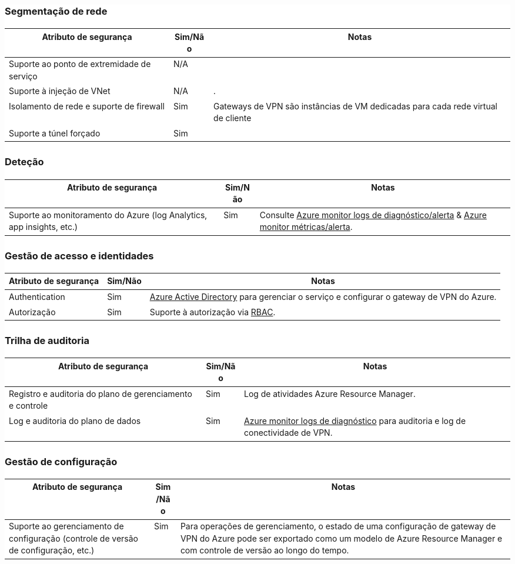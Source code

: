 ### <a name="network-segmentation"></a>Segmentação de rede

| Atributo de segurança | Sim/Não | Notas |
|---|---|--|
| Suporte ao ponto de extremidade de serviço| N/A | |
| Suporte à injeção de VNet| N/A | . |
| Isolamento de rede e suporte de firewall| Sim | Gateways de VPN são instâncias de VM dedicadas para cada rede virtual de cliente  |
| Suporte a túnel forçado| Sim |  |

### <a name="detection"></a>Deteção

| Atributo de segurança | Sim/Não | Notas|
|---|---|--|
| Suporte ao monitoramento do Azure (log Analytics, app insights, etc.)| Sim | Consulte [Azure monitor logs de diagnóstico/alerta](/azure/vpn-gateway/vpn-gateway-howto-setup-alerts-virtual-network-gateway-log) & [Azure monitor métricas/alerta](/azure/vpn-gateway/vpn-gateway-howto-setup-alerts-virtual-network-gateway-metric).  |

### <a name="identity-and-access-management"></a>Gestão de acesso e identidades

| Atributo de segurança | Sim/Não | Notas|
|---|---|--|
| Authentication| Sim | [Azure Active Directory](/azure/active-directory/fundamentals/active-directory-whatis) para gerenciar o serviço e configurar o gateway de VPN do Azure. |
| Autorização| Sim | Suporte à autorização via [RBAC](/azure/role-based-access-control/overview). |

### <a name="audit-trail"></a>Trilha de auditoria

| Atributo de segurança | Sim/Não | Notas|
|---|---|--|
| Registro e auditoria do plano de gerenciamento e controle| Sim | Log de atividades Azure Resource Manager. |
| Log e auditoria do plano de dados | Sim | [Azure monitor logs de diagnóstico](/azure/azure-resource-manager/resource-group-audit) para auditoria e log de conectividade de VPN. |

### <a name="configuration-management"></a>Gestão de configuração

| Atributo de segurança | Sim/Não | Notas|
|---|---|--|
| Suporte ao gerenciamento de configuração (controle de versão de configuração, etc.)| Sim | Para operações de gerenciamento, o estado de uma configuração de gateway de VPN do Azure pode ser exportado como um modelo de Azure Resource Manager e com controle de versão ao longo do tempo. | 

